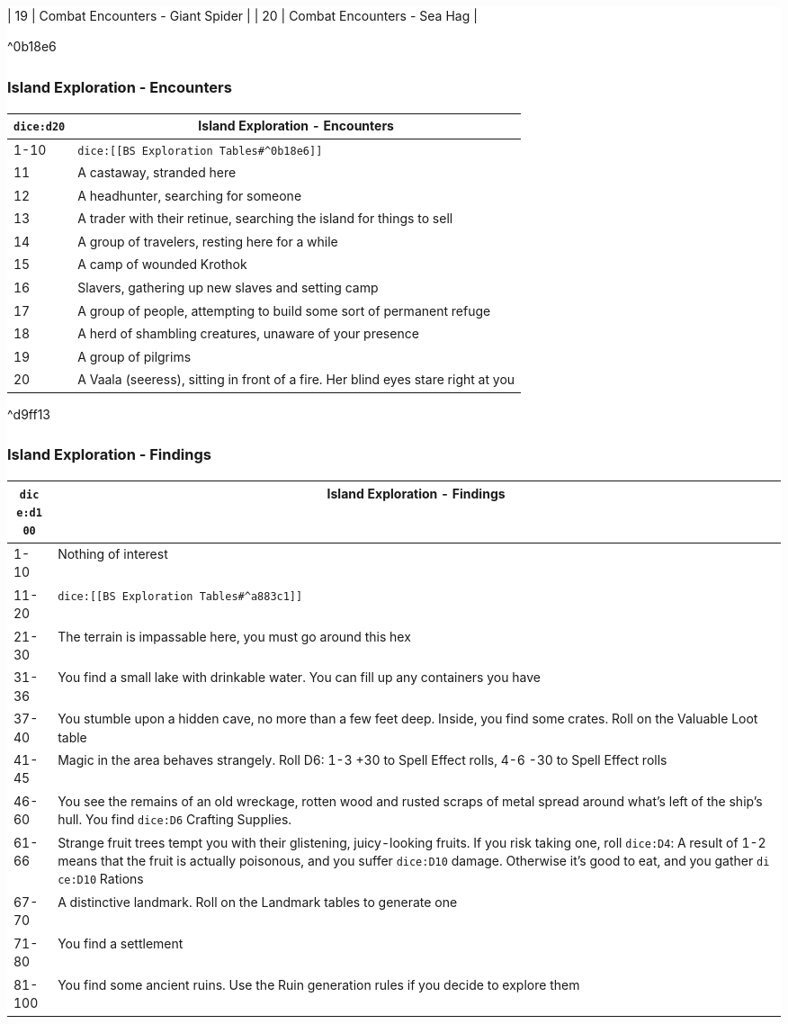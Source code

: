 | 19         | Combat Encounters - Giant Spider       |
| 20         | Combat Encounters - Sea Hag            |

^0b18e6

### Island Exploration - Encounters

| `dice:d20` | Island Exploration - Encounters                                                  |
| ---------- | -------------------------------------------------------------------------------- |
| 1-10       | `dice:[[BS Exploration Tables#^0b18e6]]`                                         |
| 11         | A castaway, stranded here                                                        |
| 12         | A headhunter, searching for someone                                              |
| 13         | A trader with their retinue, searching the island for things to sell             |
| 14         | A group of travelers, resting here for a while                                   |
| 15         | A camp of wounded Krothok                                                        |
| 16         | Slavers, gathering up new slaves and setting camp                                |
| 17         | A group of people, attempting to build some sort of permanent refuge             |
| 18         | A herd of shambling creatures, unaware of your presence                          |
| 19         | A group of pilgrims                                                              |
| 20         | A Vaala (seeress), sitting in front of a fire. Her blind eyes stare right at you |

^d9ff13


### Island Exploration - Findings


| `dice:d100` | Island Exploration - Findings                                                                                                                                                                                                                                                  |
| ----------- | ------------------------------------------------------------------------------------------------------------------------------------------------------------------------------------------------------------------------------------------------------------------------------ |
| 1-10        | Nothing of interest                                                                                                                                                                                                                                                            |
| 11-20       | `dice:[[BS Exploration Tables#^a883c1]]`                                                                                                                                                                                                                                       |
| 21-30       | The terrain is impassable here, you must go around this hex                                                                                                                                                                                                                    |
| 31-36       | You find a small lake with drinkable water. You can fill up any containers you have                                                                                                                                                                                            |
| 37-40       | You stumble upon a hidden cave, no more than a few feet deep. Inside, you find some crates. Roll on the Valuable Loot table                                                                                                                                                    |
| 41-45       | Magic in the area behaves strangely. Roll D6: 1-3 +30 to Spell Effect rolls, 4-6 -30 to Spell Effect rolls                                                                                                                                                                     |
| 46-60       | You see the remains of an old wreckage, rotten wood and rusted scraps of metal spread around what’s left of the ship’s hull. You find `dice:D6` Crafting Supplies.                                                                                                             |
| 61-66       | Strange fruit trees tempt you with their glistening, juicy-looking fruits. If you risk taking one, roll `dice:D4`: A result of 1-2 means that the fruit is actually poisonous, and you suffer `dice:D10` damage. Otherwise it’s good to eat, and you gather `dice:D10` Rations |
| 67-70       | A distinctive landmark. Roll on the Landmark tables to generate one                                                                                                                                                                                                            |
| 71-80       | You find a settlement                                                                                                                                                                                                                                                          |
| 81-100      | You find some ancient ruins. Use the Ruin generation rules if you decide to explore them                                                                                                                                                                                       |
